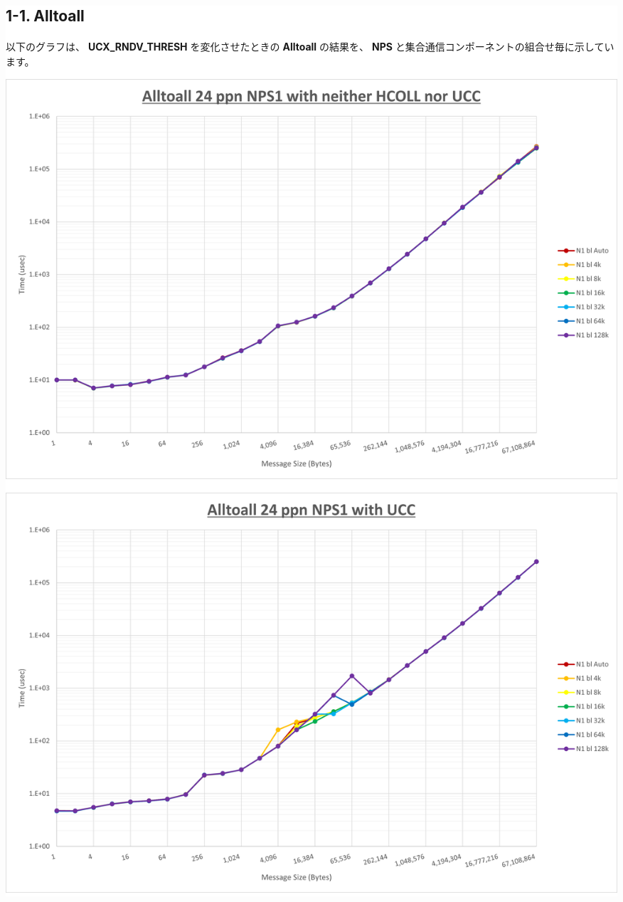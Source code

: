## 1-1. Alltoall

以下のグラフは、 **UCX_RNDV_THRESH** を変化させたときの **Alltoall** の結果を、 **NPS** と集合通信コンポーネントの組合せ毎に示しています。

![Alltoall 24 processes NPS1 no coll](ata_24_n1_no.png)

![Alltoall 24 processes NPS1 UCC](ata_24_n1_uc.png)